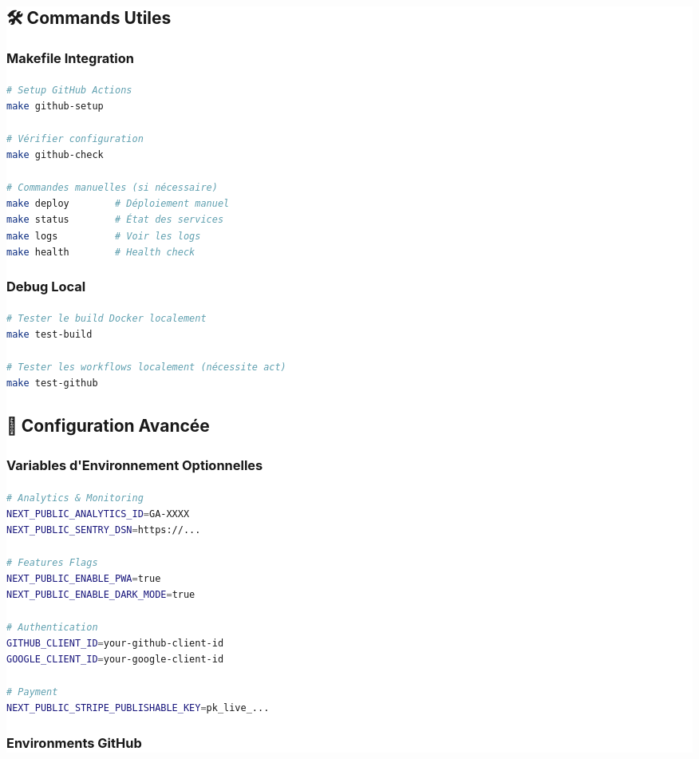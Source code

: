 ## 🛠️ Commands Utiles

### Makefile Integration

```bash
# Setup GitHub Actions
make github-setup

# Vérifier configuration
make github-check  

# Commandes manuelles (si nécessaire)
make deploy        # Déploiement manuel
make status        # État des services
make logs          # Voir les logs
make health        # Health check
```

### Debug Local

```bash
# Tester le build Docker localement
make test-build

# Tester les workflows localement (nécessite act)
make test-github
```

## 🔧 Configuration Avancée

### Variables d'Environnement Optionnelles

```bash
# Analytics & Monitoring
NEXT_PUBLIC_ANALYTICS_ID=GA-XXXX
NEXT_PUBLIC_SENTRY_DSN=https://...

# Features Flags
NEXT_PUBLIC_ENABLE_PWA=true
NEXT_PUBLIC_ENABLE_DARK_MODE=true

# Authentication
GITHUB_CLIENT_ID=your-github-client-id
GOOGLE_CLIENT_ID=your-google-client-id

# Payment
NEXT_PUBLIC_STRIPE_PUBLISHABLE_KEY=pk_live_...
```

### Environments GitHub

